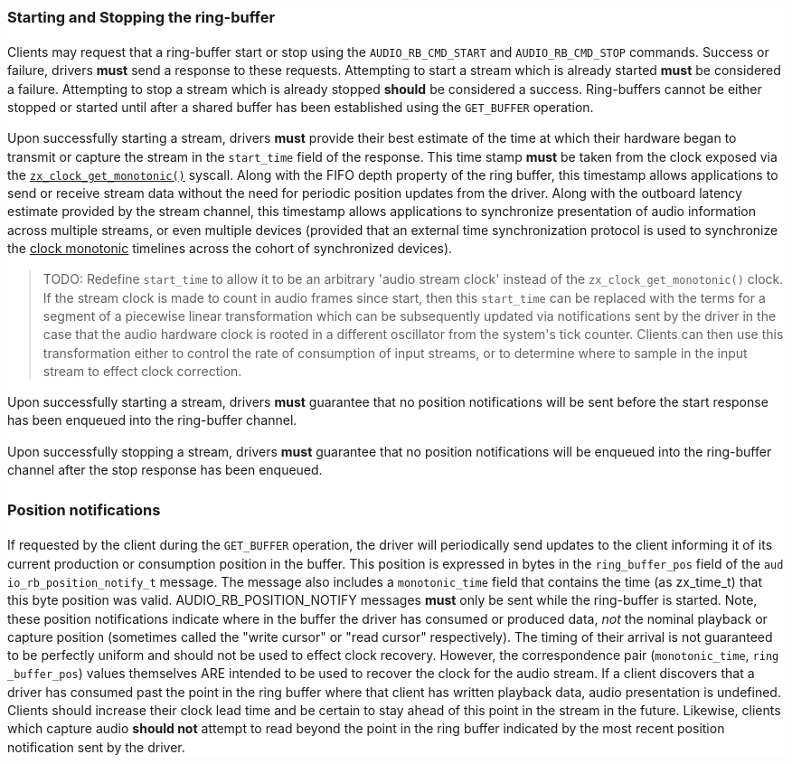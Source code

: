 ### Starting and Stopping the ring-buffer

Clients may request that a ring-buffer start or stop using the
`AUDIO_RB_CMD_START` and `AUDIO_RB_CMD_STOP` commands. Success or failure,
drivers **must** send a response to these requests. Attempting to start a stream
which is already started **must** be considered a failure. Attempting to stop a
stream which is already stopped **should** be considered a success. Ring-buffers
cannot be either stopped or started until after a shared buffer has been
established using the `GET_BUFFER` operation.

Upon successfully starting a stream, drivers **must** provide their best
estimate of the time at which their hardware began to transmit or capture the
stream in the `start_time` field of the response. This time stamp **must** be
taken from the clock exposed via the
[`zx_clock_get_monotonic()`](/docs/reference/syscalls/clock_get_monotonic.md)
syscall. Along with the FIFO depth property of the ring buffer, this timestamp
allows applications to send or receive stream data without the need for periodic
position updates from the driver. Along with the outboard latency estimate
provided by the stream channel, this timestamp allows applications to
synchronize presentation of audio information across multiple streams, or even
multiple devices (provided that an external time synchronization protocol is
used to synchronize the [clock
monotonic](/docs/reference/syscalls/clock_get_monotonic.md) timelines across the
cohort of synchronized devices).

> TODO: Redefine `start_time` to allow it to be an arbitrary 'audio stream
> clock' instead of the `zx_clock_get_monotonic()` clock. If the stream clock is
> made to count in audio frames since start, then this `start_time` can be
> replaced with the terms for a segment of a piecewise linear transformation
> which can be subsequently updated via notifications sent by the driver in the
> case that the audio hardware clock is rooted in a different oscillator from
> the system's tick counter. Clients can then use this transformation either to
> control the rate of consumption of input streams, or to determine where to
> sample in the input stream to effect clock correction.

Upon successfully starting a stream, drivers **must** guarantee that no position
notifications will be sent before the start response has been enqueued into the
ring-buffer channel.

Upon successfully stopping a stream, drivers **must** guarantee that no position
notifications will be enqueued into the ring-buffer channel after the stop
response has been enqueued.

### Position notifications

If requested by the client during the `GET_BUFFER` operation, the driver will
periodically send updates to the client informing it of its current production
or consumption position in the buffer. This position is expressed in bytes in
the `ring_buffer_pos` field of the `audio_rb_position_notify_t` message. The
message also includes a `monotonic_time` field that contains the time (as
zx_time_t) that this byte position was valid. AUDIO_RB_POSITION_NOTIFY messages
**must** only be sent while the ring-buffer is started. Note, these position
notifications indicate where in the buffer the driver has consumed or produced
data, *not* the nominal playback or capture position (sometimes called the
"write cursor" or "read cursor" respectively). The timing of their arrival is
not guaranteed to be perfectly uniform and should not be used to effect clock
recovery. However, the correspondence pair (`monotonic_time`, `ring_buffer_pos`)
values themselves ARE intended to be used to recover the clock for the audio
stream. If a client discovers that a driver has consumed past the point in the
ring buffer where that client has written playback data, audio presentation is
undefined. Clients should increase their clock lead time and be certain to stay
ahead of this point in the stream in the future. Likewise, clients which capture
audio **should not** attempt to read beyond the point in the ring buffer
indicated by the most recent position notification sent by the driver.
